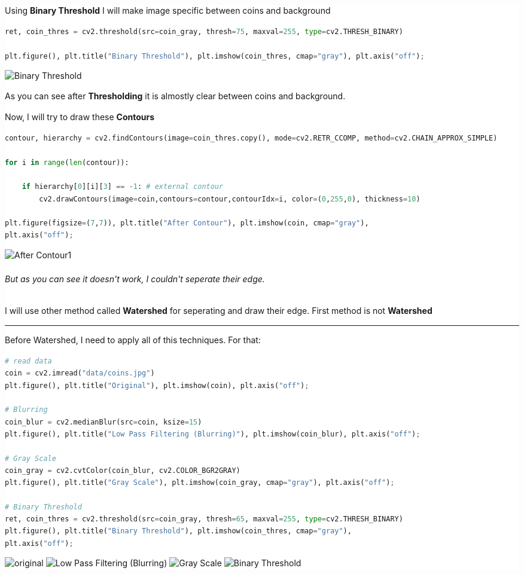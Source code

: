 
Using **Binary Threshold** I will make image specific between coins and background
```python
ret, coin_thres = cv2.threshold(src=coin_gray, thresh=75, maxval=255, type=cv2.THRESH_BINARY)

plt.figure(), plt.title("Binary Threshold"), plt.imshow(coin_thres, cmap="gray"), plt.axis("off");
```
![Binary Threshold](https://user-images.githubusercontent.com/30235603/100279115-3a869400-2f66-11eb-9132-2d990dbc30be.png)

As you can see after **Thresholding** it is almostly clear between coins and background.

Now, I will try to draw these **Contours** 
```python
contour, hierarchy = cv2.findContours(image=coin_thres.copy(), mode=cv2.RETR_CCOMP, method=cv2.CHAIN_APPROX_SIMPLE)

for i in range(len(contour)):
    
    if hierarchy[0][i][3] == -1: # external contour
        cv2.drawContours(image=coin,contours=contour,contourIdx=i, color=(0,255,0), thickness=10)
        
plt.figure(figsize=(7,7)), plt.title("After Contour"), plt.imshow(coin, cmap="gray"), 
plt.axis("off");
```
![After Contour1](https://user-images.githubusercontent.com/30235603/100279116-3a869400-2f66-11eb-962d-f0632c81d255.png)
###### But as you can see it doesn't work, I couldn't seperate their edge. 
I will use other method called **Watershed** for seperating and draw their edge. First method is not **Watershed**

---

Before Watershed, I need to apply all of this techniques. For that:
```python
# read data
coin = cv2.imread("data/coins.jpg")
plt.figure(), plt.title("Original"), plt.imshow(coin), plt.axis("off");

# Blurring
coin_blur = cv2.medianBlur(src=coin, ksize=15)
plt.figure(), plt.title("Low Pass Filtering (Blurring)"), plt.imshow(coin_blur), plt.axis("off");

# Gray Scale
coin_gray = cv2.cvtColor(coin_blur, cv2.COLOR_BGR2GRAY)
plt.figure(), plt.title("Gray Scale"), plt.imshow(coin_gray, cmap="gray"), plt.axis("off");

# Binary Threshold
ret, coin_thres = cv2.threshold(src=coin_gray, thresh=65, maxval=255, type=cv2.THRESH_BINARY)
plt.figure(), plt.title("Binary Threshold"), plt.imshow(coin_thres, cmap="gray"), 
plt.axis("off");
```
![original](https://user-images.githubusercontent.com/30235603/100279106-38bcd080-2f66-11eb-8329-08939450da8f.png)
![Low Pass Filtering (Blurring)](https://user-images.githubusercontent.com/30235603/100279112-39edfd80-2f66-11eb-8d3d-369f2a358e99.png)
![Gray Scale](https://user-images.githubusercontent.com/30235603/100279114-39edfd80-2f66-11eb-85e7-9d72fedf6360.png)
![Binary Threshold](https://user-images.githubusercontent.com/30235603/100279115-3a869400-2f66-11eb-9132-2d990dbc30be.png)
